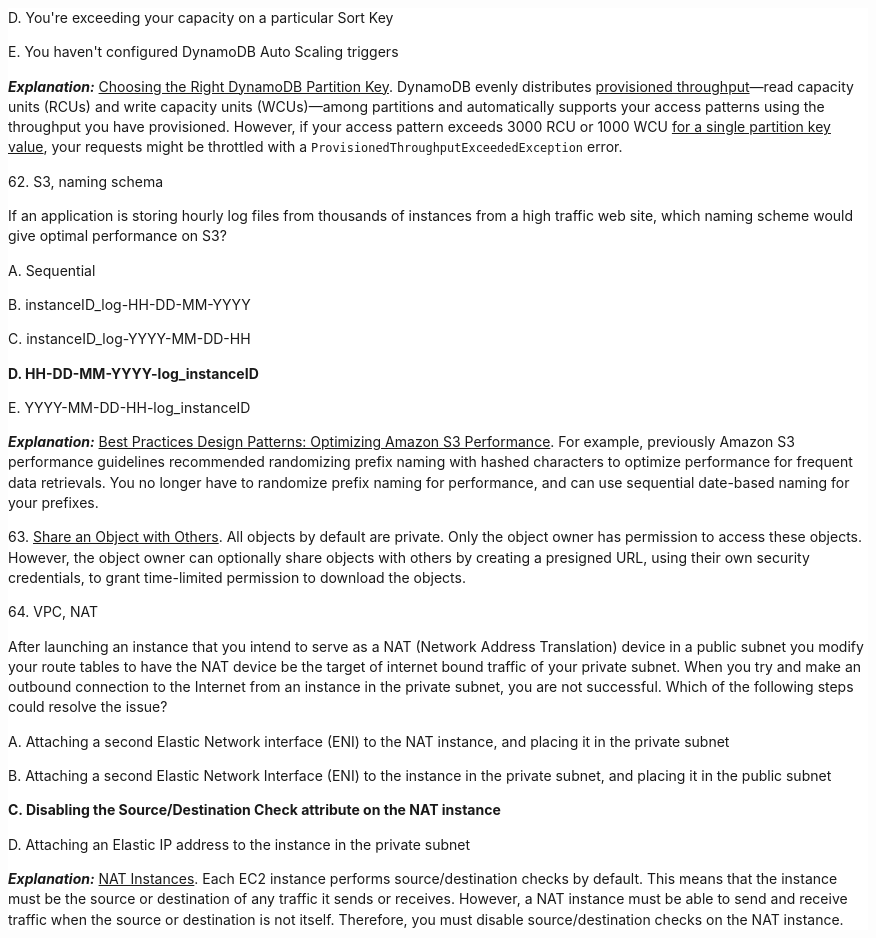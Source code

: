 D. You're exceeding your capacity on a particular Sort Key

E. You haven't configured DynamoDB Auto Scaling triggers

***Explanation:*** [Choosing the Right DynamoDB Partition Key](https://aws.amazon.com/blogs/database/choosing-the-right-dynamodb-partition-key/). DynamoDB evenly distributes [provisioned throughput](https://docs.aws.amazon.com/amazondynamodb/latest/developerguide/HowItWorks.ProvisionedThroughput.html)—read capacity units (RCUs) and write capacity units (WCUs)—among partitions and automatically supports your access patterns using the throughput you have provisioned. However, if your access pattern  exceeds 3000 RCU or 1000 WCU [for a single partition key value](https://docs.aws.amazon.com/amazondynamodb/latest/developerguide/bp-partition-key-design.html), your requests might be throttled with a `ProvisionedThroughputExceededException` error.

62\. S3, naming schema

If an application is storing hourly log files from thousands of instances from a high traffic web site, which naming scheme would give optimal performance on S3?

A. Sequential

B. instanceID_log-HH-DD-MM-YYYY

C. instanceID_log-YYYY-MM-DD-HH

**D. HH-DD-MM-YYYY-log_instanceID**

E. YYYY-MM-DD-HH-log_instanceID

***Explanation:*** [Best Practices Design Patterns: Optimizing Amazon S3 Performance](https://docs.aws.amazon.com/AmazonS3/latest/dev/optimizing-performance.html). For example, previously Amazon S3 performance guidelines recommended randomizing prefix naming with hashed characters to optimize performance for frequent data retrievals. You no longer have to randomize prefix naming for performance, and can use sequential date-based naming for your prefixes.

63\. [Share an Object with Others](https://docs.aws.amazon.com/AmazonS3/latest/dev/ShareObjectPreSignedURL.html). All objects by default are private. Only the object owner has permission to access these objects. However, the object owner can optionally share objects with others by creating a presigned URL, using their own security credentials, to grant time-limited permission to download the objects.

64\. VPC, NAT

After launching an instance that you intend to serve as a NAT (Network Address Translation) device in a public subnet you modify your route tables to have the NAT device be the target of internet bound traffic of your private subnet. When you try and make an outbound connection to the Internet from an instance in the private subnet, you are not successful. Which of the following steps could resolve the issue?

A. Attaching a second Elastic Network interface (ENI) to the NAT instance, and placing it in the private subnet

B. Attaching a second Elastic Network Interface (ENI) to the instance in the private subnet, and placing it in the public subnet

**C. Disabling the Source/Destination Check attribute on the NAT instance**

D. Attaching an Elastic IP address to the instance in the private subnet

***Explanation:*** [NAT Instances](https://docs.aws.amazon.com/vpc/latest/userguide/VPC_NAT_Instance.html). Each EC2 instance performs source/destination checks by default. This means that the instance must be the source or destination of any traffic it sends or receives. However, a NAT instance must be able to send and receive traffic when the source or destination is not itself. Therefore, you must disable source/destination checks on the NAT instance.
